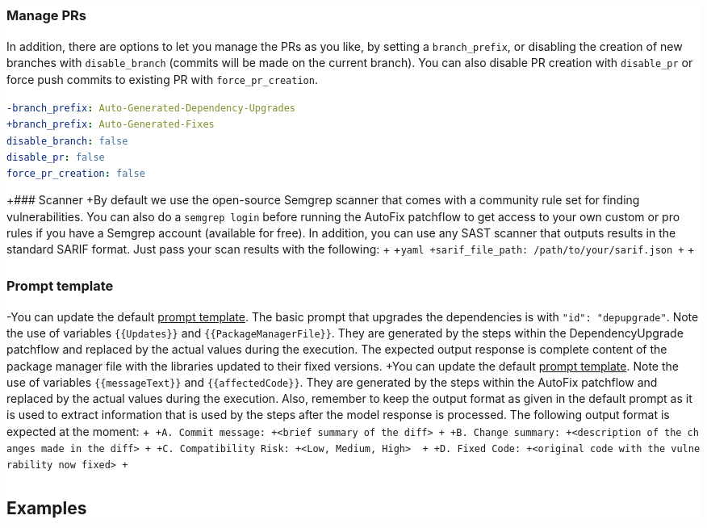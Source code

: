  ### Manage PRs
 In addition, there are options to let you manage the PRs as you like, by setting a `branch_prefix`,  or disabling the creation of new branches with `disable_branch` (commits will be made on the current branch). You can also disable PR creation with `disable_pr` or force push commits to existing PR with `force_pr_creation`.
 
 ```yaml
-branch_prefix: Auto-Generated-Dependency-Upgrades
+branch_prefix: Auto-Generated-Fixes
 disable_branch: false
 disable_pr: false
 force_pr_creation: false
 ```
 
+### Scanner
+By default we use the open-source Semgrep scanner that comes with a community rule set for finding vulnerabilities. You can also do a `semgrep login` before running the AutoFix patchflow to get access to your own custom or pro rules if you have a Semgrep account (available for free).  In addition, you can use any SAST scanner that outputs results in the standard SARIF format. Just pass your scan results with the following:
+
+```yaml
+sarif_file_path: /path/to/your/sarif.json
+```
+
 ### Prompt template
 
-You can update the default [prompt template](./dependency_upgrade_prompt.json). The basic prompt that upgrades the dependencies is with `"id": "depupgrade"`. Note the use of variables `{{Updates}}` and `{{PackageManagerFile}}`. They are generated by the steps within the DependencyUpgrade patchflow and replaced by the actual values during the execution. The expected output response is complete content of the package manager file with the libraries updated to their fixed versions.
+You can update the default [prompt template](./default_prompt.json). Note the use of variables `{{messageText}}` and `{{affectedCode}}`. They are generated by the steps within the AutoFix patchflow and replaced by the actual values during the execution. Also, remember to keep the output format as given in the default prompt as it is used to extract information that is used by the steps after the model response is processed.  The following output format is expected at the moment:
+```
+A. Commit message:
+<brief summary of the diff>
+
+B. Change summary:
+<description of the changes made in the diff>
+
+C. Compatibility Risk:
+<Low, Medium, High> 
+
+D. Fixed Code:
+<original code with the vulnerability now fixed>
+```
 
 ## Examples
 